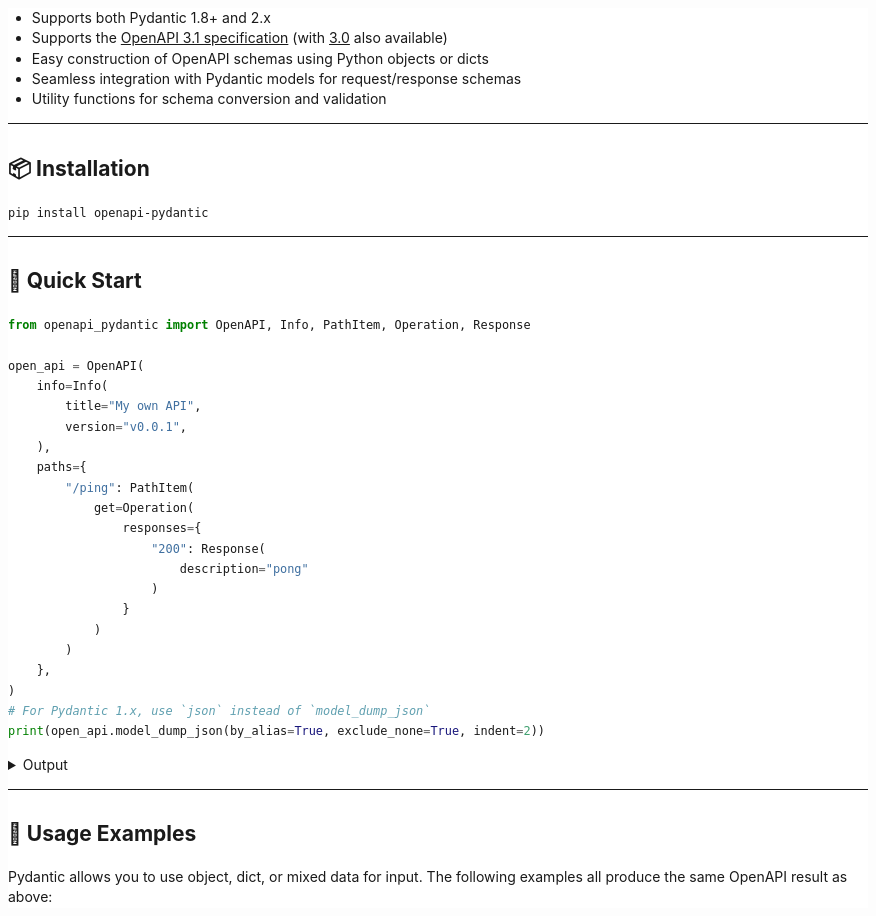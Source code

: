 - Supports both Pydantic 1.8+ and 2.x
- Supports the [OpenAPI 3.1 specification](https://github.com/OAI/OpenAPI-Specification/blob/master/versions/3.1.1.md#schema) (with [3.0]((https://github.com/OAI/OpenAPI-Specification/blob/master/versions/3.0.4.md#schema)) also available)
- Easy construction of OpenAPI schemas using Python objects or dicts
- Seamless integration with Pydantic models for request/response schemas
- Utility functions for schema conversion and validation

---

## 📦 Installation

```bash
pip install openapi-pydantic
```

---

## 🚀 Quick Start

```python
from openapi_pydantic import OpenAPI, Info, PathItem, Operation, Response

open_api = OpenAPI(
    info=Info(
        title="My own API",
        version="v0.0.1",
    ),
    paths={
        "/ping": PathItem(
            get=Operation(
                responses={
                    "200": Response(
                        description="pong"
                    )
                }
            )
        )
    },
)
# For Pydantic 1.x, use `json` instead of `model_dump_json`
print(open_api.model_dump_json(by_alias=True, exclude_none=True, indent=2))
```

<details><summary>Output</summary></details>

---

## 📝 Usage Examples

Pydantic allows you to use object, dict, or mixed data for input. The following examples all produce the same OpenAPI result as above:
